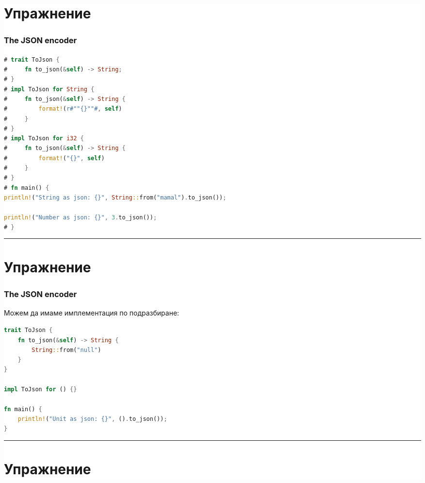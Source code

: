 
# Упражнение

### The JSON encoder

```rust
# trait ToJson {
#     fn to_json(&self) -> String;
# }
# impl ToJson for String {
#     fn to_json(&self) -> String {
#         format!(r#""{}""#, self)
#     }
# }
# impl ToJson for i32 {
#     fn to_json(&self) -> String {
#         format!("{}", self)
#     }
# }
# fn main() {
println!("String as json: {}", String::from("mamal").to_json());

println!("Number as json: {}", 3.to_json());
# }
```

---

# Упражнение

### The JSON encoder

Можем да имаме имплементация по подразбиране:

```rust
trait ToJson {
    fn to_json(&self) -> String {
        String::from("null")
    }
}

impl ToJson for () {}

fn main() {
    println!("Unit as json: {}", ().to_json());
}
```

---

# Упражнение
